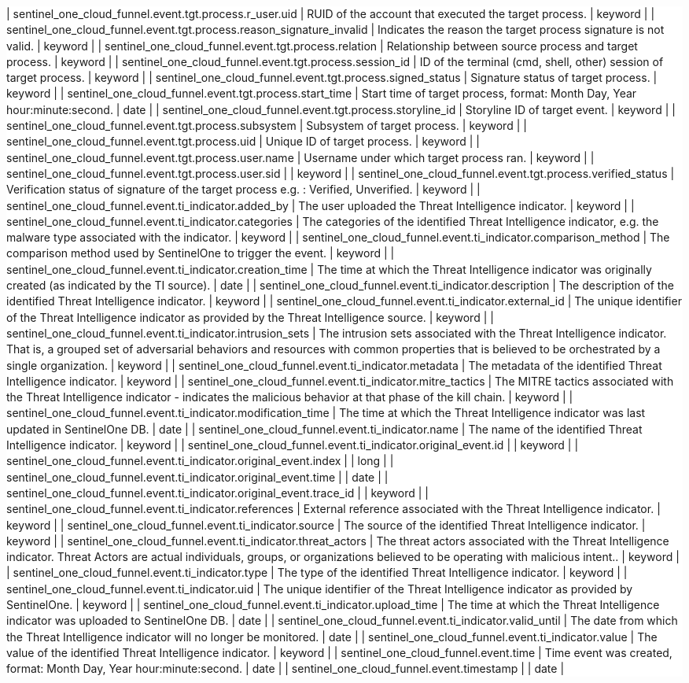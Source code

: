| sentinel_one_cloud_funnel.event.tgt.process.r_user.uid | RUID of the account that executed the target process. | keyword |
| sentinel_one_cloud_funnel.event.tgt.process.reason_signature_invalid | Indicates the reason the target process signature is not valid. | keyword |
| sentinel_one_cloud_funnel.event.tgt.process.relation | Relationship between source process and target process. | keyword |
| sentinel_one_cloud_funnel.event.tgt.process.session_id | ID of the terminal (cmd, shell, other) session of target process. | keyword |
| sentinel_one_cloud_funnel.event.tgt.process.signed_status | Signature status of target process. | keyword |
| sentinel_one_cloud_funnel.event.tgt.process.start_time | Start time of target process, format: Month Day, Year hour:minute:second. | date |
| sentinel_one_cloud_funnel.event.tgt.process.storyline_id | Storyline ID of target event. | keyword |
| sentinel_one_cloud_funnel.event.tgt.process.subsystem | Subsystem of target process. | keyword |
| sentinel_one_cloud_funnel.event.tgt.process.uid | Unique ID of target process. | keyword |
| sentinel_one_cloud_funnel.event.tgt.process.user.name | Username under which target process ran. | keyword |
| sentinel_one_cloud_funnel.event.tgt.process.user.sid |  | keyword |
| sentinel_one_cloud_funnel.event.tgt.process.verified_status | Verification status of signature of the target process e.g. : Verified, Unverified. | keyword |
| sentinel_one_cloud_funnel.event.ti_indicator.added_by | The user uploaded the Threat Intelligence indicator. | keyword |
| sentinel_one_cloud_funnel.event.ti_indicator.categories | The categories of the identified Threat Intelligence indicator, e.g. the malware type associated with the indicator. | keyword |
| sentinel_one_cloud_funnel.event.ti_indicator.comparison_method | The comparison method used by SentinelOne to trigger the event. | keyword |
| sentinel_one_cloud_funnel.event.ti_indicator.creation_time | The time at which the Threat Intelligence indicator was originally created (as indicated by the TI source). | date |
| sentinel_one_cloud_funnel.event.ti_indicator.description | The description of the identified Threat Intelligence indicator. | keyword |
| sentinel_one_cloud_funnel.event.ti_indicator.external_id | The unique identifier of the Threat Intelligence indicator as provided by the Threat Intelligence source. | keyword |
| sentinel_one_cloud_funnel.event.ti_indicator.intrusion_sets | The intrusion sets associated with the Threat Intelligence indicator. That is, a grouped set of adversarial behaviors and resources with common properties that is believed to be orchestrated by a single organization. | keyword |
| sentinel_one_cloud_funnel.event.ti_indicator.metadata | The metadata of the identified Threat Intelligence indicator. | keyword |
| sentinel_one_cloud_funnel.event.ti_indicator.mitre_tactics | The MITRE tactics associated with the Threat Intelligence indicator - indicates the malicious behavior at that phase of the kill chain. | keyword |
| sentinel_one_cloud_funnel.event.ti_indicator.modification_time | The time at which the Threat Intelligence indicator was last updated in SentinelOne DB. | date |
| sentinel_one_cloud_funnel.event.ti_indicator.name | The name of the identified Threat Intelligence indicator. | keyword |
| sentinel_one_cloud_funnel.event.ti_indicator.original_event.id |  | keyword |
| sentinel_one_cloud_funnel.event.ti_indicator.original_event.index |  | long |
| sentinel_one_cloud_funnel.event.ti_indicator.original_event.time |  | date |
| sentinel_one_cloud_funnel.event.ti_indicator.original_event.trace_id |  | keyword |
| sentinel_one_cloud_funnel.event.ti_indicator.references | External reference associated with the Threat Intelligence indicator. | keyword |
| sentinel_one_cloud_funnel.event.ti_indicator.source | The source of the identified Threat Intelligence indicator. | keyword |
| sentinel_one_cloud_funnel.event.ti_indicator.threat_actors | The threat actors associated with the Threat Intelligence indicator. Threat Actors are actual individuals, groups, or organizations believed to be operating with malicious intent.. | keyword |
| sentinel_one_cloud_funnel.event.ti_indicator.type | The type of the identified Threat Intelligence indicator. | keyword |
| sentinel_one_cloud_funnel.event.ti_indicator.uid | The unique identifier of the Threat Intelligence indicator as provided by SentinelOne. | keyword |
| sentinel_one_cloud_funnel.event.ti_indicator.upload_time | The time at which the Threat Intelligence indicator was uploaded to SentinelOne DB. | date |
| sentinel_one_cloud_funnel.event.ti_indicator.valid_until | The date from which the Threat Intelligence indicator will no longer be monitored. | date |
| sentinel_one_cloud_funnel.event.ti_indicator.value | The value of the identified Threat Intelligence indicator. | keyword |
| sentinel_one_cloud_funnel.event.time | Time event was created, format: Month Day, Year hour:minute:second. | date |
| sentinel_one_cloud_funnel.event.timestamp |  | date |